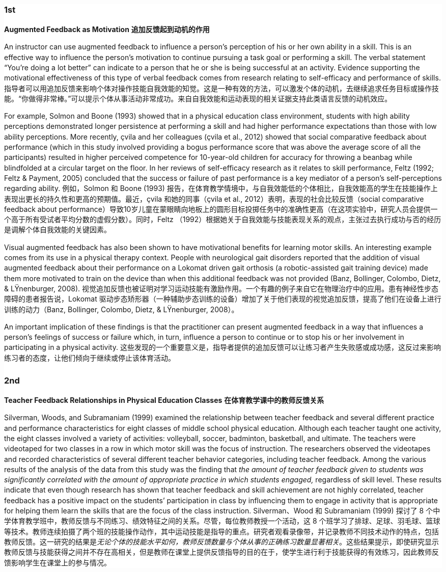### 1st
**Augmented Feedback as Motivation**
**追加反馈起到动机的作用**

An instructor can use augmented feedback to influence a person’s perception of his or her own ability in a skill. This is an effective way to influence the person’s motivation to continue pursuing a task goal or performing a skill. The verbal statement “You’re doing a lot better” can indicate to a person that he or she is being successful at an activity. Evidence supporting the motivational effectiveness of this type of verbal feedback comes from research relating to self-efficacy and performance of skills.
指导者可以用追加反馈来影响个体对操作技能自我效能的知觉。这是一种有效的方法，可以激发个体的动机，去继续追求任务目标或操作技能。“你做得非常棒。”可以提示个体从事活动非常成功。来自自我效能和运动表现的相关证据支持此类语言反馈的动机效应。

For example, Solmon and Boone (1993) showed that in a physical education class environment, students with high ability perceptions demonstrated longer persistence at performing a skill and had higher performance expectations than those with low ability perceptions. More recently, çvila and her colleagues (çvila et al., 2012) showed that social comparative feedback about performance (which in this study involved providing a bogus performance score that was above the average score of all the participants) resulted in higher perceived competence for 10-year-old children for accuracy for throwing a beanbag while blindfolded at a circular target on the floor. In her reviews of self-efficacy research as it relates to skill performance, Feltz (1992; Feltz & Payment, 2005) concluded that the success or failure of past performance is a key mediator of a person’s self-perceptions regarding ability.
例如，Solmon 和 Boone (1993) 报告，在体育教学情境中，与自我效能低的个体相比，自我效能高的学生在技能操作上表现出更长的持久性和更高的预期值。最近，çvila 和她的同事（çvila et al., 2012）表明，表现的社会比较反馈（social comparative feedback about performance）导致10岁儿童在蒙眼睛向地板上的圆形目标投掷任务中的准确性更高（在这项实验中，研究人员会提供一个高于所有受试者平均分数的虚假分数）。同时，Feltz （1992）根据她关于自我效能与技能表现关系的观点，主张过去执行成功与否的经历是调解个体自我效能的关键因素。

Visual augmented feedback has also been shown to have motivational benefits for learning motor skills. An interesting example comes from its use in a physical therapy context. People with neurological gait disorders reported that the addition of visual augmented feedback about their performance on a Lokomat driven gait orthosis (a robotic-assisted gait training device) made them more motivated to train on the device than when this additional feedback was not provided (Banz, Bollinger, Colombo, Dietz, & LŸnenburger, 2008). 
视觉追加反馈也被证明对学习运动技能有激励作用。一个有趣的例子来自它在物理治疗中的应用。患有神经性步态障碍的患者报告说，Lokomat 驱动步态矫形器（一种辅助步态训练的设备）增加了关于他们表现的视觉追加反馈，提高了他们在设备上进行训练的动力（Banz, Bollinger, Colombo, Dietz, & LŸnenburger, 2008）。

An important implication of these findings is that the practitioner can present augmented feedback in a way that influences a person’s feelings of success or failure which, in turn, influence a person to continue or to stop his or her involvement in participating in a physical activity.
这些发现的一个重要意义是，指导者提供的追加反馈可以让练习者产生失败感或成功感，这反过来影响练习者的态度，让他们倾向于继续或停止该体育活动。

### 2nd

**Teacher Feedback Relationships in Physical Education Classes**
**在体育教学课中的教师反馈关系**

Silverman, Woods, and Subramaniam (1999) examined the relationship between teacher feedback and several different practice and performance characteristics for eight classes of middle school physical ­education. Although each teacher taught one activity, the eight classes involved a variety of activities: volleyball, soccer, badminton, basketball, and ultimate. The teachers were videotaped for two classes in a row in which motor skill was the focus of instruction. The researchers observed the videotapes and recorded characteristics of several different teacher behavior categories, including teacher feedback. Among the various results of the analysis of the data from this study was the finding that *the amount of teacher feedback given to students was significantly correlated with the amount of appropriate practice in which students engaged,* regardless of skill level. These results indicate that even though research has shown that teacher feedback and skill achievement are not highly correlated, teacher feedback has a positive impact on the students’ participation in class by influencing them to engage in activity that is appropriate for helping them learn the skills that are the focus of the class instruction.
Silverman、Wood 和 Subramaniam (1999) 探讨了 8 个中学体育教学班中，教师反馈与不同练习、绩效特征之间的关系。尽管，每位教师教授一个活动，这 8 个班学习了排球、足球、羽毛球、篮球等技术。教师连续拍摄了两个班的技能操作动作，其中运动技能是指导的重点。研究者观看录像带，并记录教师不同技术动作的特点，包括教师反馈。这一研究的结果是*无论个体的技能水平如何，教师反馈数量与个体从事的正确练习数量显著相关*。这些结果提示，即使研究显示教师反馈与技能获得之间并不存在高相关，但是教师在课堂上提供反馈指导的目的在于，使学生进行利于技能获得的有效练习，因此教师反馈影响学生在课堂上的参与情况。
